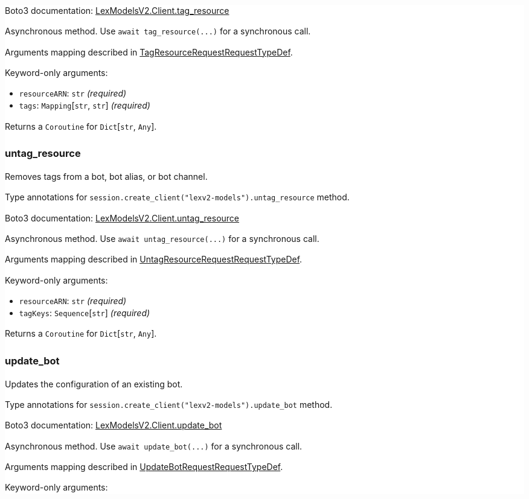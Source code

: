 Boto3 documentation:
[LexModelsV2.Client.tag_resource](https://boto3.amazonaws.com/v1/documentation/api/latest/reference/services/lexv2-models.html#LexModelsV2.Client.tag_resource)

Asynchronous method. Use `await tag_resource(...)` for a synchronous call.

Arguments mapping described in
[TagResourceRequestRequestTypeDef](./type_defs.md#tagresourcerequestrequesttypedef).

Keyword-only arguments:

- `resourceARN`: `str` *(required)*
- `tags`: `Mapping`\[`str`, `str`\] *(required)*

Returns a `Coroutine` for `Dict`\[`str`, `Any`\].

<a id="untag\_resource"></a>

### untag_resource

Removes tags from a bot, bot alias, or bot channel.

Type annotations for `session.create_client("lexv2-models").untag_resource`
method.

Boto3 documentation:
[LexModelsV2.Client.untag_resource](https://boto3.amazonaws.com/v1/documentation/api/latest/reference/services/lexv2-models.html#LexModelsV2.Client.untag_resource)

Asynchronous method. Use `await untag_resource(...)` for a synchronous call.

Arguments mapping described in
[UntagResourceRequestRequestTypeDef](./type_defs.md#untagresourcerequestrequesttypedef).

Keyword-only arguments:

- `resourceARN`: `str` *(required)*
- `tagKeys`: `Sequence`\[`str`\] *(required)*

Returns a `Coroutine` for `Dict`\[`str`, `Any`\].

<a id="update\_bot"></a>

### update_bot

Updates the configuration of an existing bot.

Type annotations for `session.create_client("lexv2-models").update_bot` method.

Boto3 documentation:
[LexModelsV2.Client.update_bot](https://boto3.amazonaws.com/v1/documentation/api/latest/reference/services/lexv2-models.html#LexModelsV2.Client.update_bot)

Asynchronous method. Use `await update_bot(...)` for a synchronous call.

Arguments mapping described in
[UpdateBotRequestRequestTypeDef](./type_defs.md#updatebotrequestrequesttypedef).

Keyword-only arguments:
